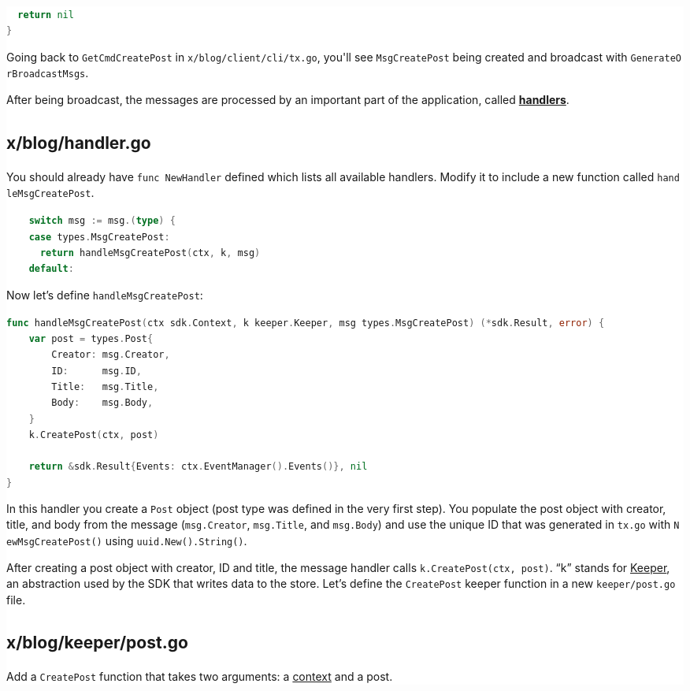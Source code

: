 ```go
  return nil
}
```

Going back to `GetCmdCreatePost` in `x/blog/client/cli/tx.go`, you'll see `MsgCreatePost` being created and broadcast with `GenerateOrBroadcastMsgs`.

After being broadcast, the messages are processed by an important part of the application, called [**handlers**](https://docs.cosmos.network/v0.39/building-modules/handler.html).

## x/blog/handler.go

You should already have `func NewHandler` defined which lists all available handlers. Modify it to include a new function called `handleMsgCreatePost`.

```go
    switch msg := msg.(type) {
    case types.MsgCreatePost:
      return handleMsgCreatePost(ctx, k, msg)
    default:
```

Now let’s define `handleMsgCreatePost`:

```go
func handleMsgCreatePost(ctx sdk.Context, k keeper.Keeper, msg types.MsgCreatePost) (*sdk.Result, error) {
	var post = types.Post{
		Creator: msg.Creator,
		ID:      msg.ID,
		Title:   msg.Title,
		Body:    msg.Body,
	}
	k.CreatePost(ctx, post)

	return &sdk.Result{Events: ctx.EventManager().Events()}, nil
}

```

In this handler you create a `Post` object (post type was defined in the very first step). You populate the post object with creator, title, and body from the message (`msg.Creator`, `msg.Title`, and `msg.Body`) and use the unique ID that was generated in `tx.go` with `NewMsgCreatePost()` using `uuid.New().String()`.

After creating a post object with creator, ID and title, the message handler calls `k.CreatePost(ctx, post)`. “k” stands for [Keeper](https://docs.cosmos.network/master/building-modules/keeper.html), an abstraction used by the SDK that writes data to the store. Let’s define the `CreatePost` keeper function in a new `keeper/post.go` file.

## x/blog/keeper/post.go

Add a `CreatePost` function that takes two arguments: a [context](https://docs.cosmos.network/master/core/context.html#context-definition) and a post.
